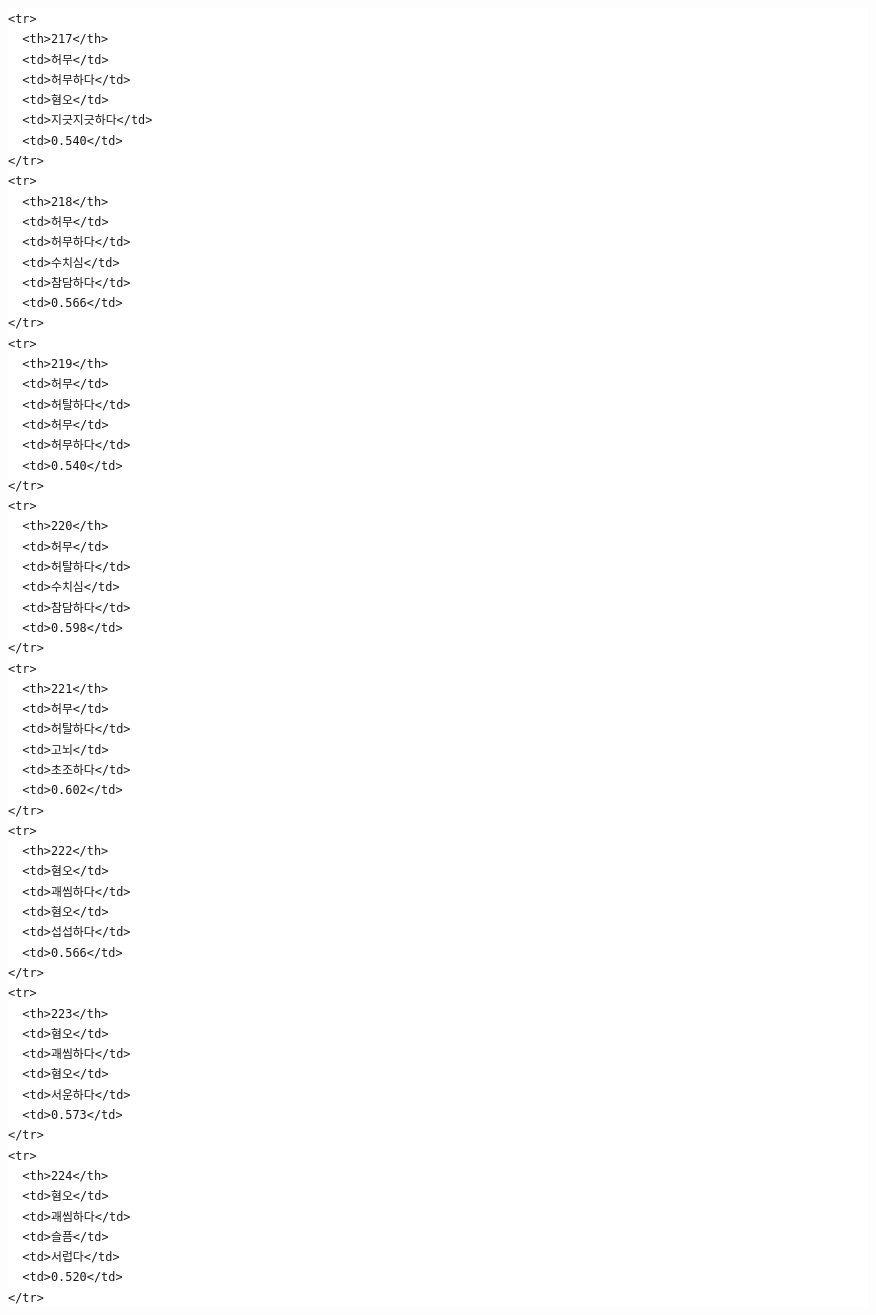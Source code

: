     <tr>
      <th>217</th>
      <td>허무</td>
      <td>허무하다</td>
      <td>혐오</td>
      <td>지긋지긋하다</td>
      <td>0.540</td>
    </tr>
    <tr>
      <th>218</th>
      <td>허무</td>
      <td>허무하다</td>
      <td>수치심</td>
      <td>참담하다</td>
      <td>0.566</td>
    </tr>
    <tr>
      <th>219</th>
      <td>허무</td>
      <td>허탈하다</td>
      <td>허무</td>
      <td>허무하다</td>
      <td>0.540</td>
    </tr>
    <tr>
      <th>220</th>
      <td>허무</td>
      <td>허탈하다</td>
      <td>수치심</td>
      <td>참담하다</td>
      <td>0.598</td>
    </tr>
    <tr>
      <th>221</th>
      <td>허무</td>
      <td>허탈하다</td>
      <td>고뇌</td>
      <td>초조하다</td>
      <td>0.602</td>
    </tr>
    <tr>
      <th>222</th>
      <td>혐오</td>
      <td>괘씸하다</td>
      <td>혐오</td>
      <td>섭섭하다</td>
      <td>0.566</td>
    </tr>
    <tr>
      <th>223</th>
      <td>혐오</td>
      <td>괘씸하다</td>
      <td>혐오</td>
      <td>서운하다</td>
      <td>0.573</td>
    </tr>
    <tr>
      <th>224</th>
      <td>혐오</td>
      <td>괘씸하다</td>
      <td>슬픔</td>
      <td>서럽다</td>
      <td>0.520</td>
    </tr>